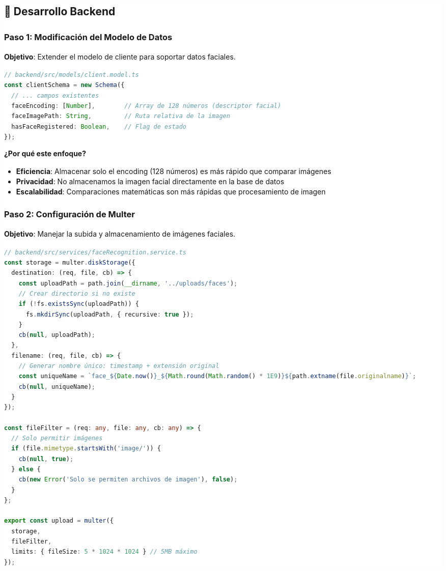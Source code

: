
## 🔧 Desarrollo Backend

### Paso 1: Modificación del Modelo de Datos

**Objetivo**: Extender el modelo de cliente para soportar datos faciales.

```typescript
// backend/src/models/client.model.ts
const clientSchema = new Schema({
  // ... campos existentes
  faceEncoding: [Number],        // Array de 128 números (descriptor facial)
  faceImagePath: String,         // Ruta relativa de la imagen
  hasFaceRegistered: Boolean,    // Flag de estado
});
```

**¿Por qué este enfoque?**
- **Eficiencia**: Almacenar solo el encoding (128 números) es más rápido que comparar imágenes
- **Privacidad**: No almacenamos la imagen facial directamente en la base de datos
- **Escalabilidad**: Comparaciones matemáticas son más rápidas que procesamiento de imagen

### Paso 2: Configuración de Multer

**Objetivo**: Manejar la subida y almacenamiento de imágenes faciales.

```typescript
// backend/src/services/faceRecognition.service.ts
const storage = multer.diskStorage({
  destination: (req, file, cb) => {
    const uploadPath = path.join(__dirname, '../uploads/faces');
    // Crear directorio si no existe
    if (!fs.existsSync(uploadPath)) {
      fs.mkdirSync(uploadPath, { recursive: true });
    }
    cb(null, uploadPath);
  },
  filename: (req, file, cb) => {
    // Generar nombre único: timestamp + extensión original
    const uniqueName = `face_${Date.now()}_${Math.round(Math.random() * 1E9)}${path.extname(file.originalname)}`;
    cb(null, uniqueName);
  }
});

const fileFilter = (req: any, file: any, cb: any) => {
  // Solo permitir imágenes
  if (file.mimetype.startsWith('image/')) {
    cb(null, true);
  } else {
    cb(new Error('Solo se permiten archivos de imagen'), false);
  }
};

export const upload = multer({
  storage,
  fileFilter,
  limits: { fileSize: 5 * 1024 * 1024 } // 5MB máximo
});
```
